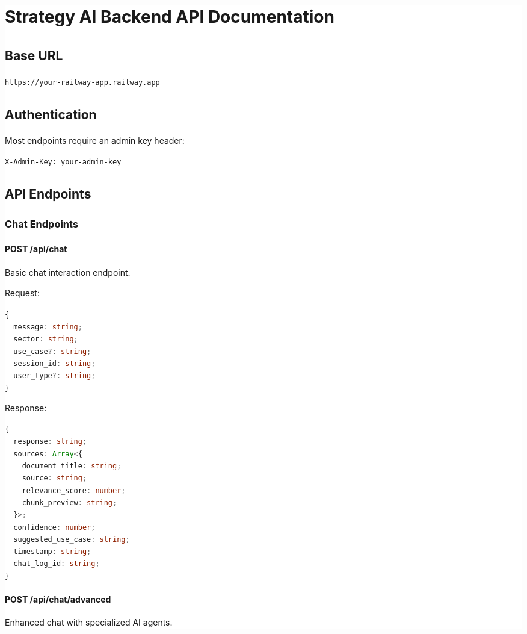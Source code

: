 # Strategy AI Backend API Documentation

## Base URL
```
https://your-railway-app.railway.app
```

## Authentication
Most endpoints require an admin key header:
```
X-Admin-Key: your-admin-key
```

## API Endpoints

### Chat Endpoints

#### POST /api/chat
Basic chat interaction endpoint.

Request:
```typescript
{
  message: string;
  sector: string;
  use_case?: string;
  session_id: string;
  user_type?: string;
}
```

Response:
```typescript
{
  response: string;
  sources: Array<{
    document_title: string;
    source: string;
    relevance_score: number;
    chunk_preview: string;
  }>;
  confidence: number;
  suggested_use_case: string;
  timestamp: string;
  chat_log_id: string;
}
```

#### POST /api/chat/advanced
Enhanced chat with specialized AI agents.
